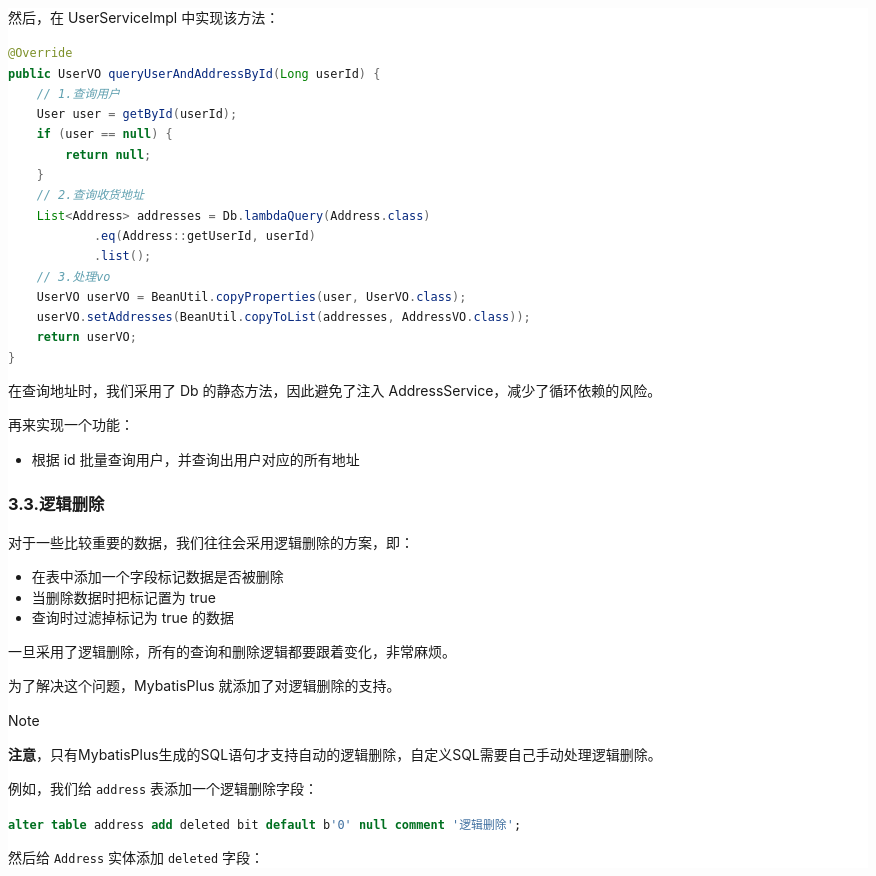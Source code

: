 然后，在 UserServiceImpl 中实现该方法：

```java
@Override
public UserVO queryUserAndAddressById(Long userId) {
    // 1.查询用户
    User user = getById(userId);
    if (user == null) {
        return null;
    }
    // 2.查询收货地址
    List<Address> addresses = Db.lambdaQuery(Address.class)
            .eq(Address::getUserId, userId)
            .list();
    // 3.处理vo
    UserVO userVO = BeanUtil.copyProperties(user, UserVO.class);
    userVO.setAddresses(BeanUtil.copyToList(addresses, AddressVO.class));
    return userVO;
}
```

在查询地址时，我们采用了 Db 的静态方法，因此避免了注入 AddressService，减少了循环依赖的风险。

再来实现一个功能：

- 根据 id 批量查询用户，并查询出用户对应的所有地址

### **3.3.逻辑删除**

对于一些比较重要的数据，我们往往会采用逻辑删除的方案，即：

- 在表中添加一个字段标记数据是否被删除
- 当删除数据时把标记置为 true
- 查询时过滤掉标记为 true 的数据

一旦采用了逻辑删除，所有的查询和删除逻辑都要跟着变化，非常麻烦。

为了解决这个问题，MybatisPlus 就添加了对逻辑删除的支持。

> [!NOTE]
> 
> **注意**，只有MybatisPlus生成的SQL语句才支持自动的逻辑删除，自定义SQL需要自己手动处理逻辑删除。

例如，我们给 `address` 表添加一个逻辑删除字段：

```sql
alter table address add deleted bit default b'0' null comment '逻辑删除';
```

然后给 `Address` 实体添加 `deleted` 字段：
